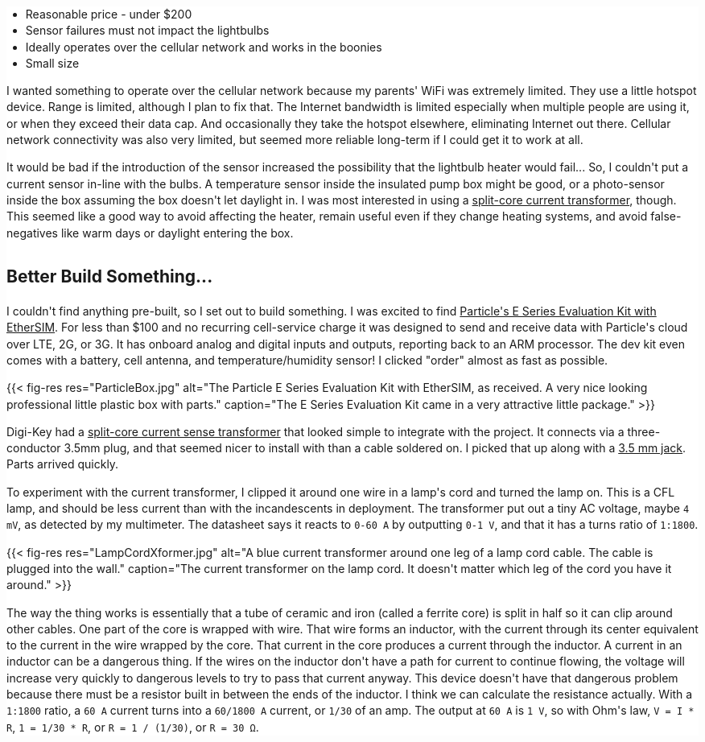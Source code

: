 * Reasonable price - under $200
* Sensor failures must not impact the lightbulbs
* Ideally operates over the cellular network and works in the boonies
* Small size

I wanted something to operate over the cellular network because my parents' WiFi was extremely limited.  They use a little hotspot device.  Range is limited, although I plan to fix that.  The Internet bandwidth is limited especially when multiple people are using it, or when they exceed their data cap.  And occasionally they take the hotspot elsewhere, eliminating Internet out there.  Cellular network connectivity was also very limited, but seemed more reliable long-term if I could get it to work at all.

It would be bad if the introduction of the sensor increased the possibility that the lightbulb heater would fail...  So, I couldn't put a current sensor in-line with the bulbs.  A temperature sensor inside the insulated pump box might be good, or a photo-sensor inside the box assuming the box doesn't let daylight in.  I was most interested in using a [split-core current transformer](https://en.wikipedia.org/wiki/Instrument_transformer#Current_transformer), though.  This seemed like a good way to avoid affecting the heater, remain useful even if they change heating systems, and avoid false-negatives like warm days or daylight entering the box.

## Better Build Something...

I couldn't find anything pre-built, so I set out to build something.  I was excited to find [Particle's E Series Evaluation Kit with EtherSIM](https://store.particle.io/collections/dev-kits/products/e-series-evaluation-kit-ethersim?variant=39459548332101).  For less than $100 and no recurring cell-service charge it was designed to send and receive data with Particle's cloud over LTE, 2G, or 3G.  It has onboard analog and digital inputs and outputs, reporting back to an ARM processor.  The dev kit even comes with a battery, cell antenna, and temperature/humidity sensor!  I clicked "order" almost as fast as possible.

{{< fig-res res="ParticleBox.jpg" alt="The Particle E Series Evaluation Kit with EtherSIM, as received.  A very nice looking professional little plastic box with parts."  caption="The E Series Evaluation Kit came in a very attractive little package." >}}

Digi-Key had a [split-core current sense transformer](https://www.digikey.com/en/products/detail/101990065/1597-1316-ND/5487441) that looked simple to integrate with the project.  It connects via a three-conductor 3.5mm plug, and that seemed nicer to install with than a cable soldered on.  I picked that up along with a [3.5 mm jack](https://www.digikey.com/en/products/detail/SJ1-3523N/CP1-3523N-ND/738689).  Parts arrived quickly.

To experiment with the current transformer, I clipped it around one wire in a lamp's cord and turned the lamp on.  This is a CFL lamp, and should be less current than with the incandescents in deployment.  The transformer put out a tiny AC voltage, maybe `4 mV`, as detected by my multimeter.  The datasheet says it reacts to `0-60 A` by outputting `0-1 V`, and that it has a turns ratio of `1:1800`.

{{< fig-res res="LampCordXformer.jpg" alt="A blue current transformer around one leg of a lamp cord cable.  The cable is plugged into the wall." caption="The current transformer on the lamp cord.  It doesn't matter which leg of the cord you have it around." >}}

The way the thing works is essentially that a tube of ceramic and iron (called a ferrite core) is split in half so it can clip around other cables.  One part of the core is wrapped with wire.  That wire forms an inductor, with the current through its center equivalent to the current in the wire wrapped by the core.  That current in the core produces a current through the inductor.  A current in an inductor can be a dangerous thing.  If the wires on the inductor don't have a path for current to continue flowing, the voltage will increase very quickly to dangerous levels to try to pass that current anyway.  This device doesn't have that dangerous problem because there must be a resistor built in between the ends of the inductor.  I think we can calculate the resistance actually.  With a `1:1800` ratio, a `60 A` current turns into a `60/1800 A` current, or `1/30` of an amp.  The output at `60 A` is `1 V`, so with Ohm's law, `V = I * R`, `1 = 1/30 * R`, or `R = 1 / (1/30)`, or `R = 30 Ω`.

